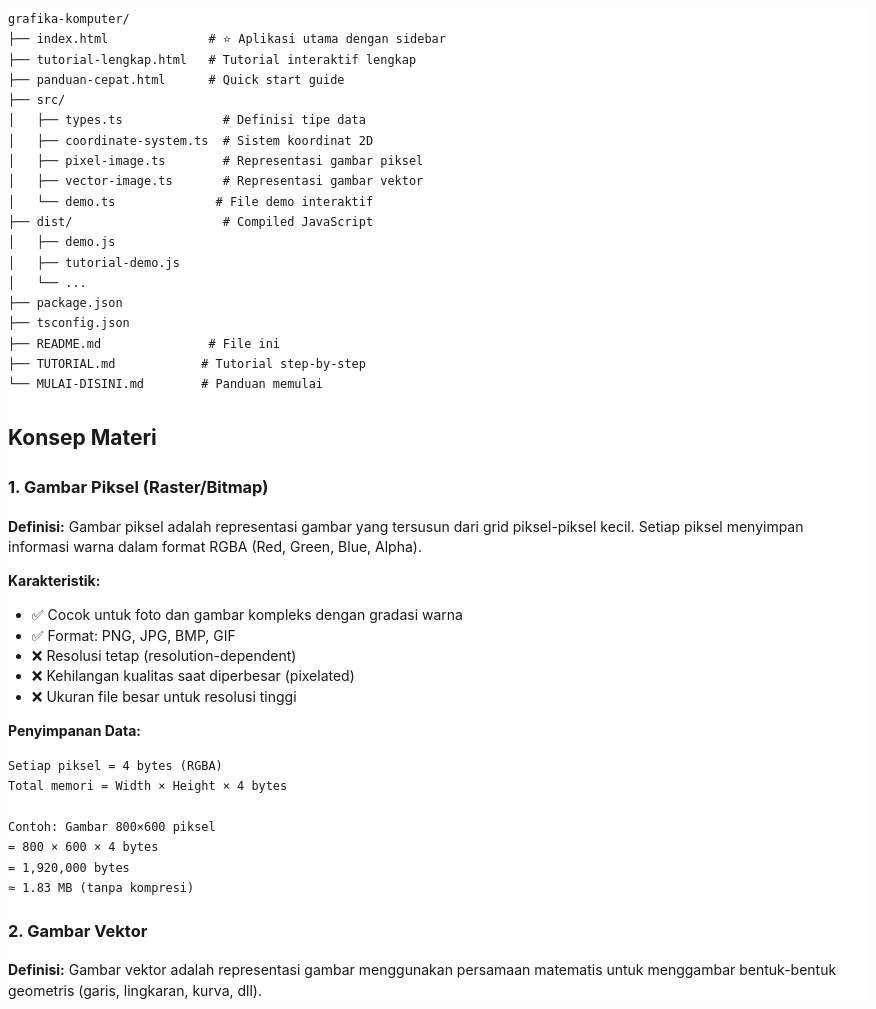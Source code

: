 ```
grafika-komputer/
├── index.html              # ⭐ Aplikasi utama dengan sidebar
├── tutorial-lengkap.html   # Tutorial interaktif lengkap
├── panduan-cepat.html      # Quick start guide
├── src/
│   ├── types.ts              # Definisi tipe data
│   ├── coordinate-system.ts  # Sistem koordinat 2D
│   ├── pixel-image.ts        # Representasi gambar piksel
│   ├── vector-image.ts       # Representasi gambar vektor
│   └── demo.ts              # File demo interaktif
├── dist/                     # Compiled JavaScript
│   ├── demo.js
│   ├── tutorial-demo.js
│   └── ...
├── package.json
├── tsconfig.json
├── README.md               # File ini
├── TUTORIAL.md            # Tutorial step-by-step
└── MULAI-DISINI.md        # Panduan memulai
```

## Konsep Materi

### 1. Gambar Piksel (Raster/Bitmap)

**Definisi:**
Gambar piksel adalah representasi gambar yang tersusun dari grid piksel-piksel kecil. Setiap piksel menyimpan informasi warna dalam format RGBA (Red, Green, Blue, Alpha).

**Karakteristik:**
- ✅ Cocok untuk foto dan gambar kompleks dengan gradasi warna
- ✅ Format: PNG, JPG, BMP, GIF
- ❌ Resolusi tetap (resolution-dependent)
- ❌ Kehilangan kualitas saat diperbesar (pixelated)
- ❌ Ukuran file besar untuk resolusi tinggi

**Penyimpanan Data:**
```
Setiap piksel = 4 bytes (RGBA)
Total memori = Width × Height × 4 bytes

Contoh: Gambar 800×600 piksel
= 800 × 600 × 4 bytes
= 1,920,000 bytes
≈ 1.83 MB (tanpa kompresi)
```

### 2. Gambar Vektor

**Definisi:**
Gambar vektor adalah representasi gambar menggunakan persamaan matematis untuk menggambar bentuk-bentuk geometris (garis, lingkaran, kurva, dll).
